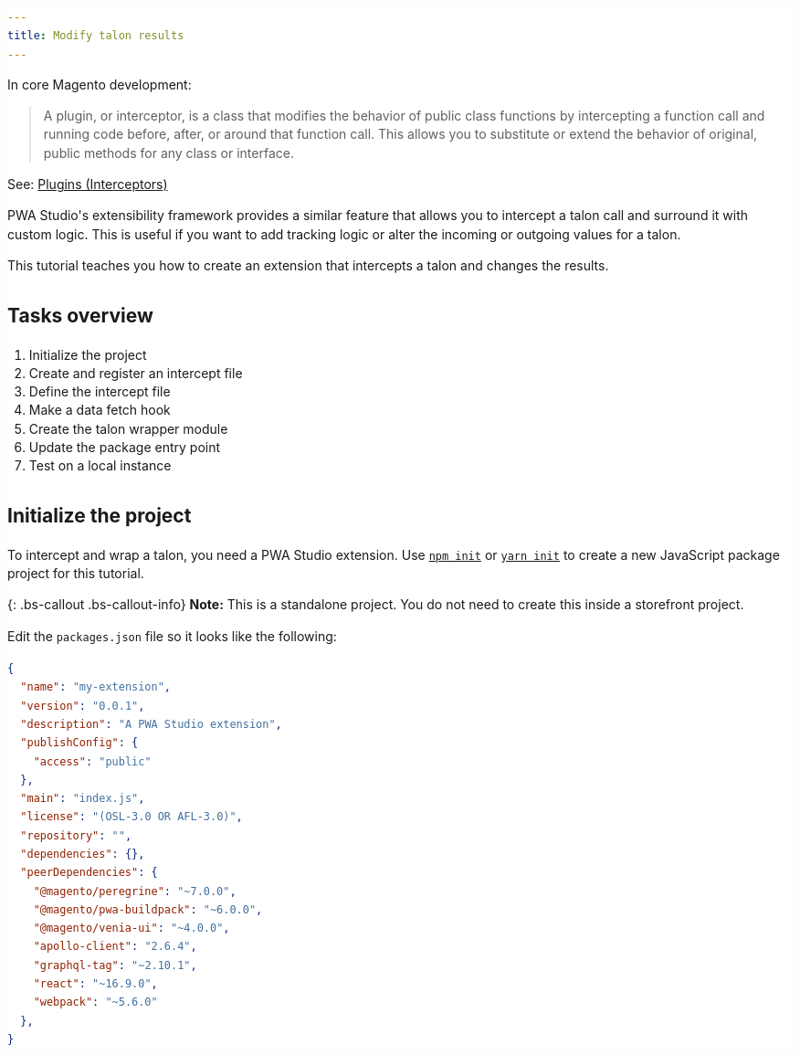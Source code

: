 ```yaml
---
title: Modify talon results
---
```


In core Magento development:

> A plugin, or interceptor, is a class that modifies the behavior of public class functions by intercepting a function call and running code before, after, or around that function call.
> This allows you to substitute or extend the behavior of original, public methods for any class or interface.

See: [Plugins (Interceptors)][]

PWA Studio's extensibility framework provides a similar feature that allows you to intercept a talon call and surround it with custom logic.
This is useful if you want to add tracking logic or alter the incoming or outgoing values for a talon.

This tutorial teaches you how to create an extension that intercepts a talon and changes the results.

## Tasks overview

1. Initialize the project
2. Create and register an intercept file
3. Define the intercept file
4. Make a data fetch hook
5. Create the talon wrapper module
6. Update the package entry point
7. Test on a local instance

## Initialize the project

To intercept and wrap a talon, you need a PWA Studio extension.
Use [`npm init`][] or [`yarn init`][] to create a new JavaScript package project for this tutorial.

{: .bs-callout .bs-callout-info}
**Note:** This is a standalone project.
You do not need to create this inside a storefront project.

Edit the `packages.json` file so it looks like the following:

```json
{
  "name": "my-extension",
  "version": "0.0.1",
  "description": "A PWA Studio extension",
  "publishConfig": {
    "access": "public"
  },
  "main": "index.js",
  "license": "(OSL-3.0 OR AFL-3.0)",
  "repository": "",
  "dependencies": {},
  "peerDependencies": {
    "@magento/peregrine": "~7.0.0",
    "@magento/pwa-buildpack": "~6.0.0",
    "@magento/venia-ui": "~4.0.0",
    "apollo-client": "2.6.4",
    "graphql-tag": "~2.10.1",
    "react": "~16.9.0",
    "webpack": "~5.6.0"
  },
}
```

[`npm init`]: https://docs.npmjs.com/cli/init
[`yarn init`]: https://classic.yarnpkg.com/en/docs/cli/init/
[plugins (interceptors)]: https://devdocs.magento.com/guides/v2.4/extension-dev-guide/plugins.html
